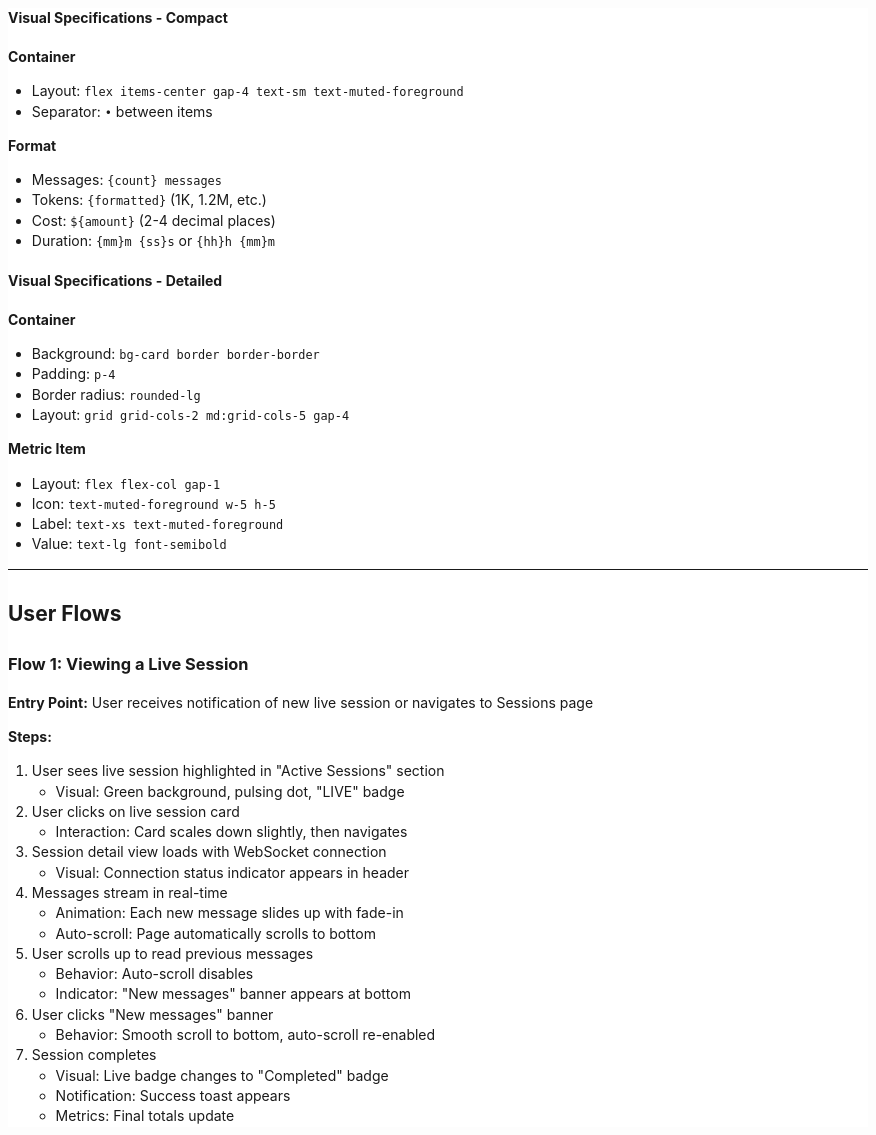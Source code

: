#### Visual Specifications - Compact

**Container**
- Layout: `flex items-center gap-4 text-sm text-muted-foreground`
- Separator: `•` between items

**Format**
- Messages: `{count} messages`
- Tokens: `{formatted}` (1K, 1.2M, etc.)
- Cost: `${amount}` (2-4 decimal places)
- Duration: `{mm}m {ss}s` or `{hh}h {mm}m`

#### Visual Specifications - Detailed

**Container**
- Background: `bg-card border border-border`
- Padding: `p-4`
- Border radius: `rounded-lg`
- Layout: `grid grid-cols-2 md:grid-cols-5 gap-4`

**Metric Item**
- Layout: `flex flex-col gap-1`
- Icon: `text-muted-foreground w-5 h-5`
- Label: `text-xs text-muted-foreground`
- Value: `text-lg font-semibold`

---

## User Flows

### Flow 1: Viewing a Live Session

**Entry Point:** User receives notification of new live session or navigates to Sessions page

**Steps:**
1. User sees live session highlighted in "Active Sessions" section
   - Visual: Green background, pulsing dot, "LIVE" badge
2. User clicks on live session card
   - Interaction: Card scales down slightly, then navigates
3. Session detail view loads with WebSocket connection
   - Visual: Connection status indicator appears in header
4. Messages stream in real-time
   - Animation: Each new message slides up with fade-in
   - Auto-scroll: Page automatically scrolls to bottom
5. User scrolls up to read previous messages
   - Behavior: Auto-scroll disables
   - Indicator: "New messages" banner appears at bottom
6. User clicks "New messages" banner
   - Behavior: Smooth scroll to bottom, auto-scroll re-enabled
7. Session completes
   - Visual: Live badge changes to "Completed" badge
   - Notification: Success toast appears
   - Metrics: Final totals update
